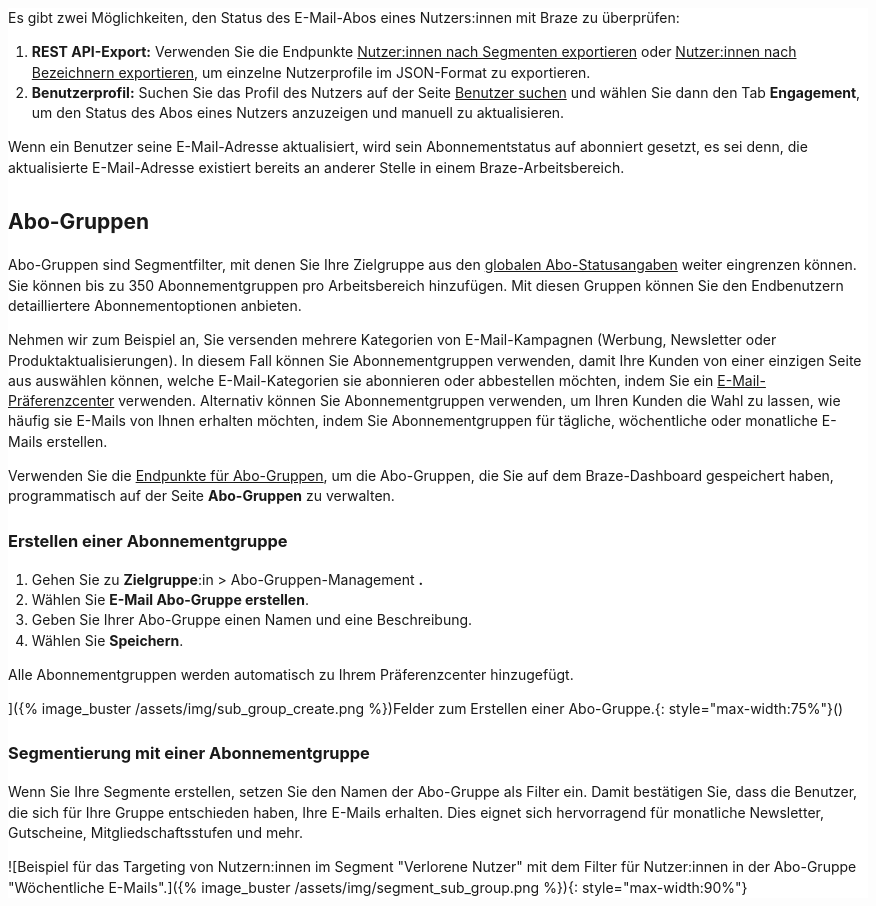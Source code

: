 Es gibt zwei Möglichkeiten, den Status des E-Mail-Abos eines Nutzers:innen mit Braze zu überprüfen:

1. **REST API-Export:** Verwenden Sie die Endpunkte [Nutzer:innen nach Segmenten exportieren]({{site.baseurl}}/api/endpoints/export/user_data/post_users_segment/) oder [Nutzer:innen nach Bezeichnern exportieren]({{site.baseurl}}/api/endpoints/export/user_data/post_users_identifier/), um einzelne Nutzerprofile im JSON-Format zu exportieren.
2. **Benutzerprofil:** Suchen Sie das Profil des Nutzers auf der Seite [Benutzer suchen]({{site.baseurl}}/user_guide/engagement_tools/segments/user_profiles/) und wählen Sie dann den Tab **Engagement**, um den Status des Abos eines Nutzers anzuzeigen und manuell zu aktualisieren.

Wenn ein Benutzer seine E-Mail-Adresse aktualisiert, wird sein Abonnementstatus auf abonniert gesetzt, es sei denn, die aktualisierte E-Mail-Adresse existiert bereits an anderer Stelle in einem Braze-Arbeitsbereich.

## Abo-Gruppen

Abo-Gruppen sind Segmentfilter, mit denen Sie Ihre Zielgruppe aus den [globalen Abo-Statusangaben](#subscription-states) weiter eingrenzen können. Sie können bis zu 350 Abonnementgruppen pro Arbeitsbereich hinzufügen. Mit diesen Gruppen können Sie den Endbenutzern detailliertere Abonnementoptionen anbieten.

Nehmen wir zum Beispiel an, Sie versenden mehrere Kategorien von E-Mail-Kampagnen (Werbung, Newsletter oder Produktaktualisierungen). In diesem Fall können Sie Abonnementgruppen verwenden, damit Ihre Kunden von einer einzigen Seite aus auswählen können, welche E-Mail-Kategorien sie abonnieren oder abbestellen möchten, indem Sie ein [E-Mail-Präferenzcenter](#email-preference-center) verwenden. Alternativ können Sie Abonnementgruppen verwenden, um Ihren Kunden die Wahl zu lassen, wie häufig sie E-Mails von Ihnen erhalten möchten, indem Sie Abonnementgruppen für tägliche, wöchentliche oder monatliche E-Mails erstellen.

Verwenden Sie die [Endpunkte für Abo-Gruppen]({{site.baseurl}}/api/endpoints/subscription_groups), um die Abo-Gruppen, die Sie auf dem Braze-Dashboard gespeichert haben, programmatisch auf der Seite **Abo-Gruppen** zu verwalten.

### Erstellen einer Abonnementgruppe

1. Gehen Sie zu **Zielgruppe**:in > Abo-Gruppen-Management **.**
2. Wählen Sie **E-Mail Abo-Gruppe erstellen**. 
3. Geben Sie Ihrer Abo-Gruppe einen Namen und eine Beschreibung.
4. Wählen Sie **Speichern**. 

Alle Abonnementgruppen werden automatisch zu Ihrem Präferenzcenter hinzugefügt.

]({% image_buster /assets/img/sub_group_create.png %})Felder zum Erstellen einer Abo-Gruppe.{: style="max-width:75%"}()

### Segmentierung mit einer Abonnementgruppe

Wenn Sie Ihre Segmente erstellen, setzen Sie den Namen der Abo-Gruppe als Filter ein. Damit bestätigen Sie, dass die Benutzer, die sich für Ihre Gruppe entschieden haben, Ihre E-Mails erhalten. Dies eignet sich hervorragend für monatliche Newsletter, Gutscheine, Mitgliedschaftsstufen und mehr.

\![Beispiel für das Targeting von Nutzern:innen im Segment "Verlorene Nutzer" mit dem Filter für Nutzer:innen in der Abo-Gruppe "Wöchentliche E-Mails".]({% image_buster /assets/img/segment_sub_group.png %}){: style="max-width:90%"}

